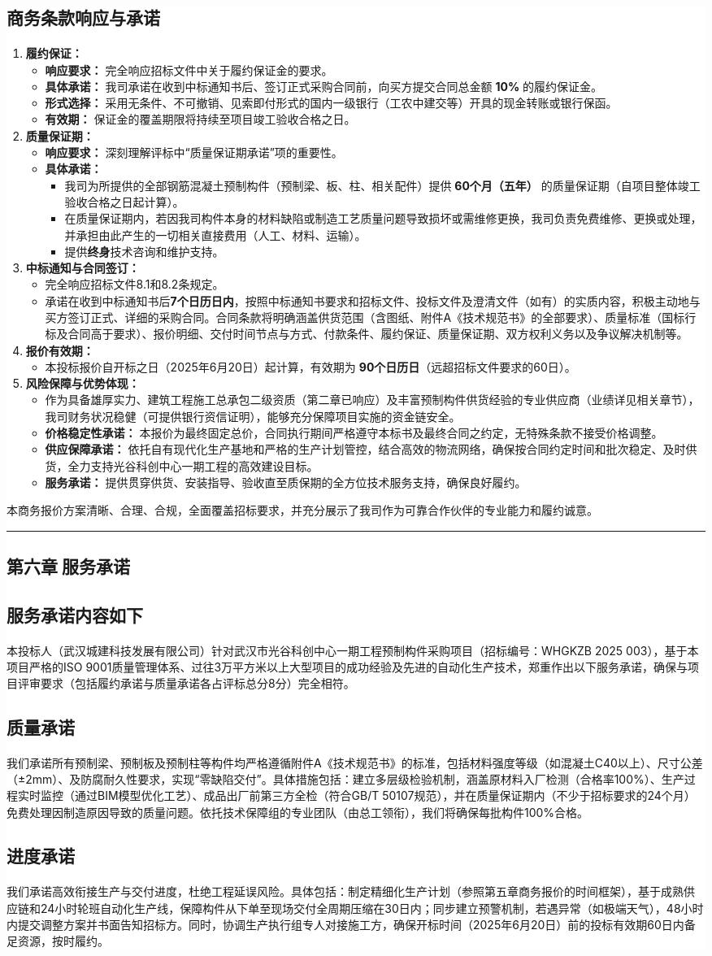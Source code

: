
## 商务条款响应与承诺

1.  **履约保证：**
    *   **响应要求：** 完全响应招标文件中关于履约保证金的要求。
    *   **具体承诺：** 我司承诺在收到中标通知书后、签订正式采购合同前，向买方提交合同总金额 **10%** 的履约保证金。
    *   **形式选择：** 采用无条件、不可撤销、见索即付形式的国内一级银行（工农中建交等）开具的现金转账或银行保函。
    *   **有效期：** 保证金的覆盖期限将持续至项目竣工验收合格之日。
2.  **质量保证期：**
    *   **响应要求：** 深刻理解评标中“质量保证期承诺”项的重要性。
    *   **具体承诺：**
        *   我司为所提供的全部钢筋混凝土预制构件（预制梁、板、柱、相关配件）提供 **60个月（五年）** 的质量保证期（自项目整体竣工验收合格之日起计算）。
        *   在质量保证期内，若因我司构件本身的材料缺陷或制造工艺质量问题导致损坏或需维修更换，我司负责免费维修、更换或处理，并承担由此产生的一切相关直接费用（人工、材料、运输）。
        *   提供**终身**技术咨询和维护支持。
3.  **中标通知与合同签订：**
    *   完全响应招标文件8.1和8.2条规定。
    *   承诺在收到中标通知书后**7个日历日内**，按照中标通知书要求和招标文件、投标文件及澄清文件（如有）的实质内容，积极主动地与买方签订正式、详细的采购合同。合同条款将明确涵盖供货范围（含图纸、附件A《技术规范书》的全部要求）、质量标准（国标行标及合同高于要求）、报价明细、交付时间节点与方式、付款条件、履约保证、质量保证期、双方权利义务以及争议解决机制等。
4.  **报价有效期：**
    *   本投标报价自开标之日（2025年6月20日）起计算，有效期为 **90个日历日**（远超招标文件要求的60日）。
5.  **风险保障与优势体现：**
    *   作为具备雄厚实力、建筑工程施工总承包二级资质（第二章已响应）及丰富预制构件供货经验的专业供应商（业绩详见相关章节），我司财务状况稳健（可提供银行资信证明），能够充分保障项目实施的资金链安全。
    *   **价格稳定性承诺：** 本报价为最终固定总价，合同执行期间严格遵守本标书及最终合同之约定，无特殊条款不接受价格调整。
    *   **供应保障承诺：** 依托自有现代化生产基地和严格的生产计划管控，结合高效的物流网络，确保按合同约定时间和批次稳定、及时供货，全力支持光谷科创中心一期工程的高效建设目标。
    *   **服务承诺：** 提供贯穿供货、安装指导、验收直至质保期的全方位技术服务支持，确保良好履约。

本商务报价方案清晰、合理、合规，全面覆盖招标要求，并充分展示了我司作为可靠合作伙伴的专业能力和履约诚意。

---


## 第六章 服务承诺



## 服务承诺内容如下


本投标人（武汉城建科技发展有限公司）针对武汉市光谷科创中心一期工程预制构件采购项目（招标编号：WHGKZB 2025 003），基于本项目严格的ISO 9001质量管理体系、过往3万平方米以上大型项目的成功经验及先进的自动化生产技术，郑重作出以下服务承诺，确保与项目评审要求（包括履约承诺与质量承诺各占评标总分8分）完全相符。


## 质量承诺

我们承诺所有预制梁、预制板及预制柱等构件均严格遵循附件A《技术规范书》的标准，包括材料强度等级（如混凝土C40以上）、尺寸公差（±2mm）、及防腐耐久性要求，实现“零缺陷交付”。具体措施包括：建立多层级检验机制，涵盖原材料入厂检测（合格率100%）、生产过程实时监控（通过BIM模型优化工艺）、成品出厂前第三方全检（符合GB/T 50107规范），并在质量保证期内（不少于招标要求的24个月）免费处理因制造原因导致的质量问题。依托技术保障组的专业团队（由总工领衔），我们将确保每批构件100%合格。


## 进度承诺

我们承诺高效衔接生产与交付进度，杜绝工程延误风险。具体包括：制定精细化生产计划（参照第五章商务报价的时间框架），基于成熟供应链和24小时轮班自动化生产线，保障构件从下单至现场交付全周期压缩在30日内；同步建立预警机制，若遇异常（如极端天气），48小时内提交调整方案并书面告知招标方。同时，协调生产执行组专人对接施工方，确保开标时间（2025年6月20日）前的投标有效期60日内备足资源，按时履约。

